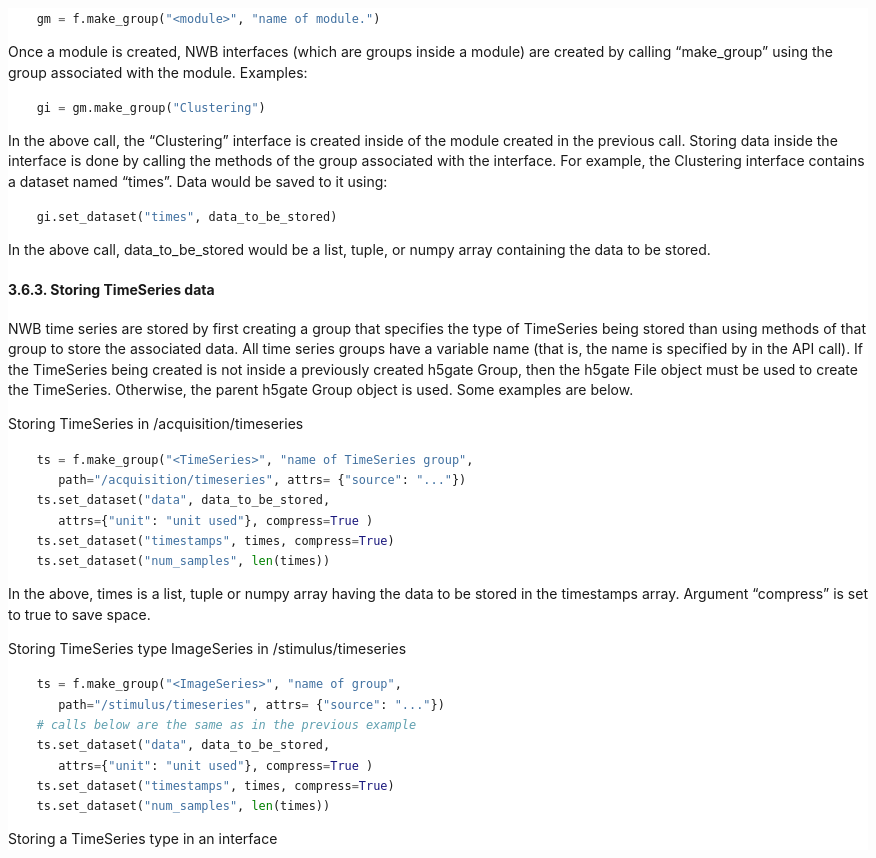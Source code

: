 ```python
	gm = f.make_group("<module>", "name of module.")
```

Once a module is created, NWB interfaces (which are groups inside a module) are created by calling “make_group” using the group associated with the module.  Examples:

```python
	gi = gm.make_group("Clustering")
```

In the above call, the “Clustering” interface is created inside of the module created in the previous call.  Storing data inside the interface is done by calling the methods of the group associated with the interface.  For example, the Clustering interface contains a dataset named “times”.  Data would be saved to it using:

```python
	gi.set_dataset("times", data_to_be_stored)
```

In the above call, data_to_be_stored would be a list, tuple, or numpy array containing the data to be stored.


#### 3.6.3.  Storing TimeSeries data

NWB time series are stored by first creating a group that specifies the type of TimeSeries being stored than using methods of that group to store the associated data.  All time series groups have a variable name (that is, the name is specified by in the API call).  If the TimeSeries being created is not inside a previously created h5gate Group, then the h5gate File object must be used to create the TimeSeries.  Otherwise, the parent h5gate Group object is used.  Some examples are below.

Storing TimeSeries in /acquisition/timeseries

``` python
	ts = f.make_group("<TimeSeries>", "name of TimeSeries group",
	   path="/acquisition/timeseries", attrs= {"source": "..."})
	ts.set_dataset("data", data_to_be_stored,
	   attrs={"unit": "unit used"}, compress=True )
	ts.set_dataset("timestamps", times, compress=True)
	ts.set_dataset("num_samples", len(times))
```

In the above, times is a list, tuple or numpy array having the data to be stored in the timestamps array.  Argument “compress” is set to true to save space.

Storing TimeSeries type ImageSeries in /stimulus/timeseries

```python
	ts = f.make_group("<ImageSeries>", "name of group",
	   path="/stimulus/timeseries", attrs= {"source": "..."})
	# calls below are the same as in the previous example
	ts.set_dataset("data", data_to_be_stored,
	   attrs={"unit": "unit used"}, compress=True )
	ts.set_dataset("timestamps", times, compress=True)
	ts.set_dataset("num_samples", len(times))
```

Storing a TimeSeries type in an interface
